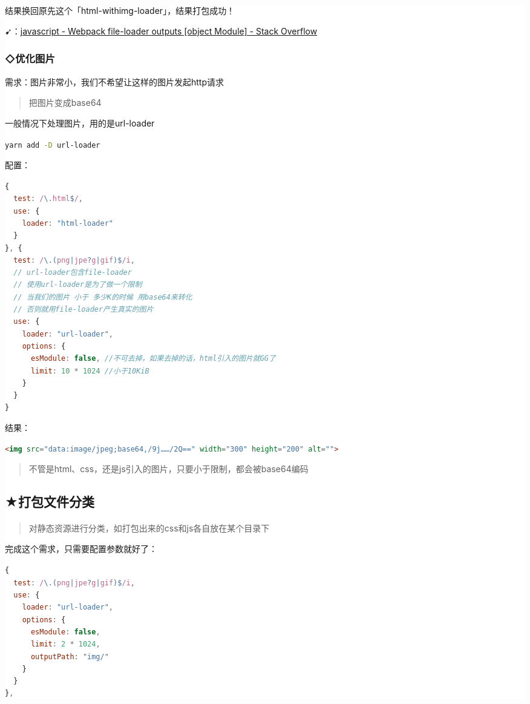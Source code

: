 结果换回原先这个「html-withimg-loader」，结果打包成功！

➹：[javascript - Webpack file-loader outputs [object Module] - Stack Overflow](https://stackoverflow.com/questions/59070216/webpack-file-loader-outputs-object-module)

### ◇优化图片

需求：图片非常小，我们不希望让这样的图片发起http请求

> 把图片变成base64

一般情况下处理图片，用的是url-loader

``` bash
yarn add -D url-loader
```

配置：

``` js
{
  test: /\.html$/,
  use: {
    loader: "html-loader"
  }
}, {
  test: /\.(png|jpe?g|gif)$/i,
  // url-loader包含file-loader
  // 使用url-loader是为了做一个限制
  // 当我们的图片 小于 多少K的时候 用base64来转化
  // 否则就用file-loader产生真实的图片
  use: {
    loader: "url-loader",
    options: {
      esModule: false, //不可去掉，如果去掉的话，html引入的图片就GG了
      limit: 10 * 1024 //小于10KiB
    }
  }
}
```

结果：

``` html
<img src="data:image/jpeg;base64,/9j……/2Q==" width="300" height="200" alt="">
```

> 不管是html、css，还是js引入的图片，只要小于限制，都会被base64编码

## ★打包文件分类

> 对静态资源进行分类，如打包出来的css和js各自放在某个目录下

完成这个需求，只需要配置参数就好了：

``` js
{
  test: /\.(png|jpe?g|gif)$/i,
  use: {
    loader: "url-loader",
    options: {
      esModule: false,
      limit: 2 * 1024,
      outputPath: "img/"
    }
  }
},
```
